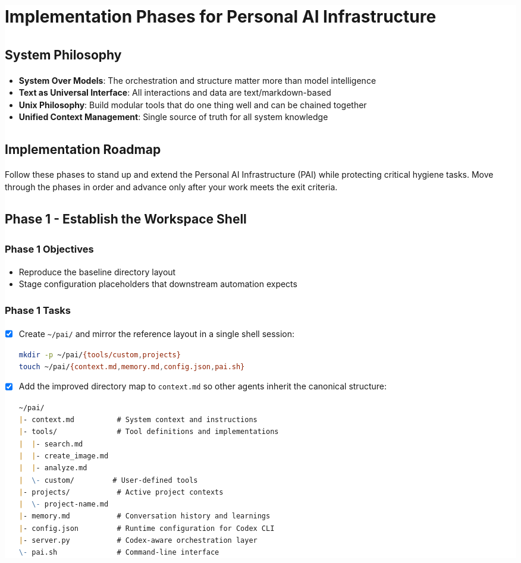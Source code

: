 # Implementation Phases for Personal AI Infrastructure

## System Philosophy

- **System Over Models**: The orchestration and structure matter more than
  model intelligence
- **Text as Universal Interface**: All interactions and data are
  text/markdown-based
- **Unix Philosophy**: Build modular tools that do one thing well and can be
  chained together
- **Unified Context Management**: Single source of truth for all system
  knowledge

## Implementation Roadmap

Follow these phases to stand up and extend the Personal AI Infrastructure
(PAI) while protecting critical hygiene tasks. Move through the phases in
order and advance only after your work meets the exit criteria.

## Phase 1 - Establish the Workspace Shell

### Phase 1 Objectives

- Reproduce the baseline directory layout
- Stage configuration placeholders that downstream automation expects

### Phase 1 Tasks

- [x] Create `~/pai/` and mirror the reference layout in a single shell session:

  ```bash
  mkdir -p ~/pai/{tools/custom,projects}
  touch ~/pai/{context.md,memory.md,config.json,pai.sh}
  ```

- [x] Add the improved directory map to `context.md` so other agents inherit the
  canonical structure:

  ```markdown
  ~/pai/
  |- context.md          # System context and instructions
  |- tools/              # Tool definitions and implementations
  |  |- search.md
  |  |- create_image.md
  |  |- analyze.md
  |  \- custom/         # User-defined tools
  |- projects/           # Active project contexts
  |  \- project-name.md
  |- memory.md           # Conversation history and learnings
  |- config.json         # Runtime configuration for Codex CLI
  |- server.py           # Codex-aware orchestration layer
  \- pai.sh              # Command-line interface
  ```

